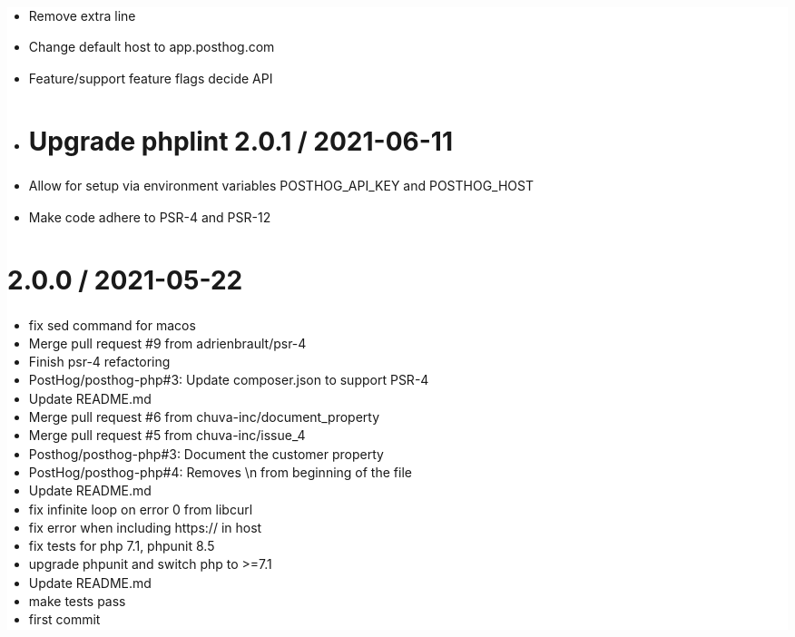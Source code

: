 - Remove extra line
- Change default host to app.posthog.com
- Feature/support feature flags decide API
- Upgrade phplint
  2.0.1 / 2021-06-11
  ==================

- Allow for setup via environment variables POSTHOG_API_KEY and POSTHOG_HOST
- Make code adhere to PSR-4 and PSR-12

# 2.0.0 / 2021-05-22

- fix sed command for macos
- Merge pull request #9 from adrienbrault/psr-4
- Finish psr-4 refactoring
- PostHog/posthog-php#3: Update composer.json to support PSR-4
- Update README.md
- Merge pull request #6 from chuva-inc/document_property
- Merge pull request #5 from chuva-inc/issue_4
- Posthog/posthog-php#3: Document the customer property
- PostHog/posthog-php#4: Removes \n from beginning of the file
- Update README.md
- fix infinite loop on error 0 from libcurl
- fix error when including https:// in host
- fix tests for php 7.1, phpunit 8.5
- upgrade phpunit and switch php to >=7.1
- Update README.md
- make tests pass
- first commit
